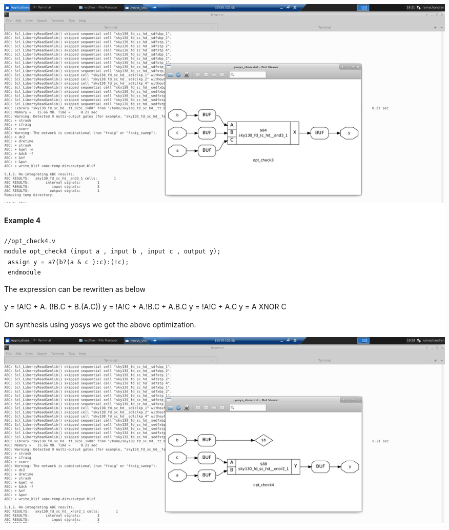 <img src="opt_check3.PNG" alt="opt3"/>

<h4> Example 4 </h4>

```
//opt_check4.v
module opt_check4 (input a , input b , input c , output y);
 assign y = a?(b?(a & c ):c):(!c);
 endmodule
```
The expression can be rewritten as below

y = !A!C + A. (!B.C + B.(A.C))
y = !A!C + A.!B.C + A.B.C
y = !A!C + A.C
y = A XNOR C

On synthesis using yosys we get the above optimization.

<img src="opt_check4.PNG" alt="opt4"/>
